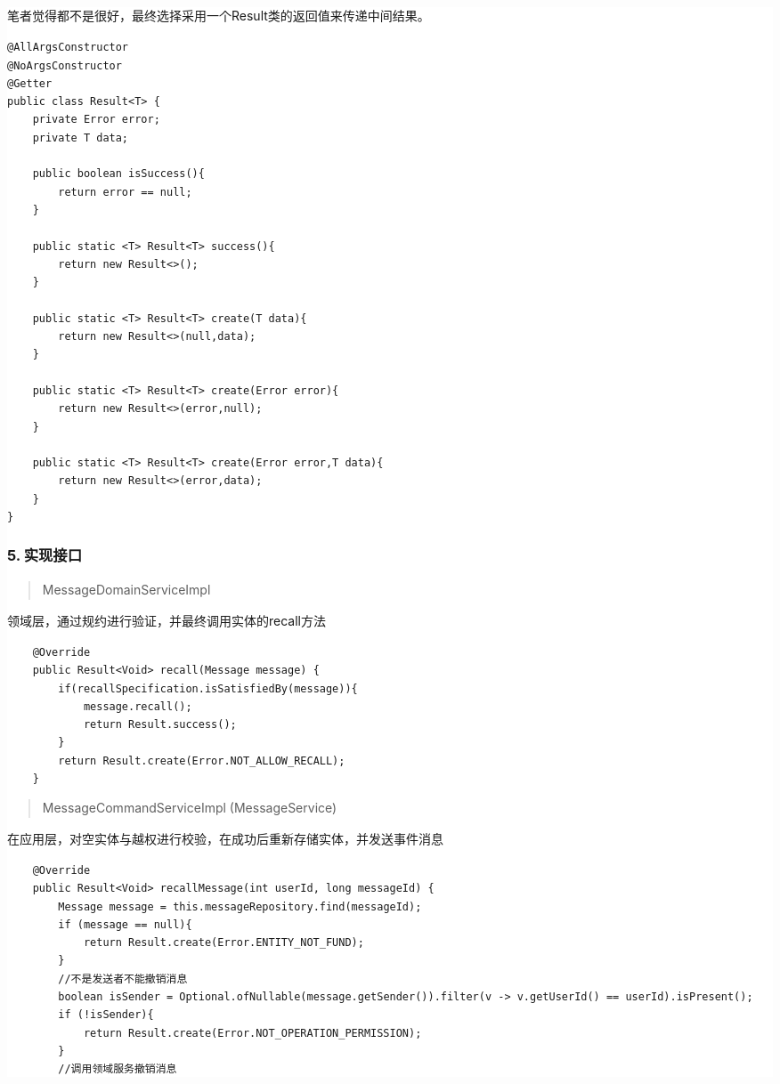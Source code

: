 笔者觉得都不是很好，最终选择采用一个Result类的返回值来传递中间结果。

```
@AllArgsConstructor
@NoArgsConstructor
@Getter
public class Result<T> {
    private Error error;
    private T data;

    public boolean isSuccess(){
        return error == null;
    }

    public static <T> Result<T> success(){
        return new Result<>();
    }

    public static <T> Result<T> create(T data){
        return new Result<>(null,data);
    }

    public static <T> Result<T> create(Error error){
        return new Result<>(error,null);
    }

    public static <T> Result<T> create(Error error,T data){
        return new Result<>(error,data);
    }
}
```

### 5. 实现接口

> MessageDomainServiceImpl

领域层，通过规约进行验证，并最终调用实体的recall方法

```
    @Override
    public Result<Void> recall(Message message) {
        if(recallSpecification.isSatisfiedBy(message)){
            message.recall();
            return Result.success();
        }
        return Result.create(Error.NOT_ALLOW_RECALL);
    }
```

> MessageCommandServiceImpl (MessageService)

在应用层，对空实体与越权进行校验，在成功后重新存储实体，并发送事件消息

```
    @Override
    public Result<Void> recallMessage(int userId, long messageId) {
        Message message = this.messageRepository.find(messageId);
        if (message == null){
            return Result.create(Error.ENTITY_NOT_FUND);
        }
        //不是发送者不能撤销消息
        boolean isSender = Optional.ofNullable(message.getSender()).filter(v -> v.getUserId() == userId).isPresent();
        if (!isSender){
            return Result.create(Error.NOT_OPERATION_PERMISSION);
        }
        //调用领域服务撤销消息
```